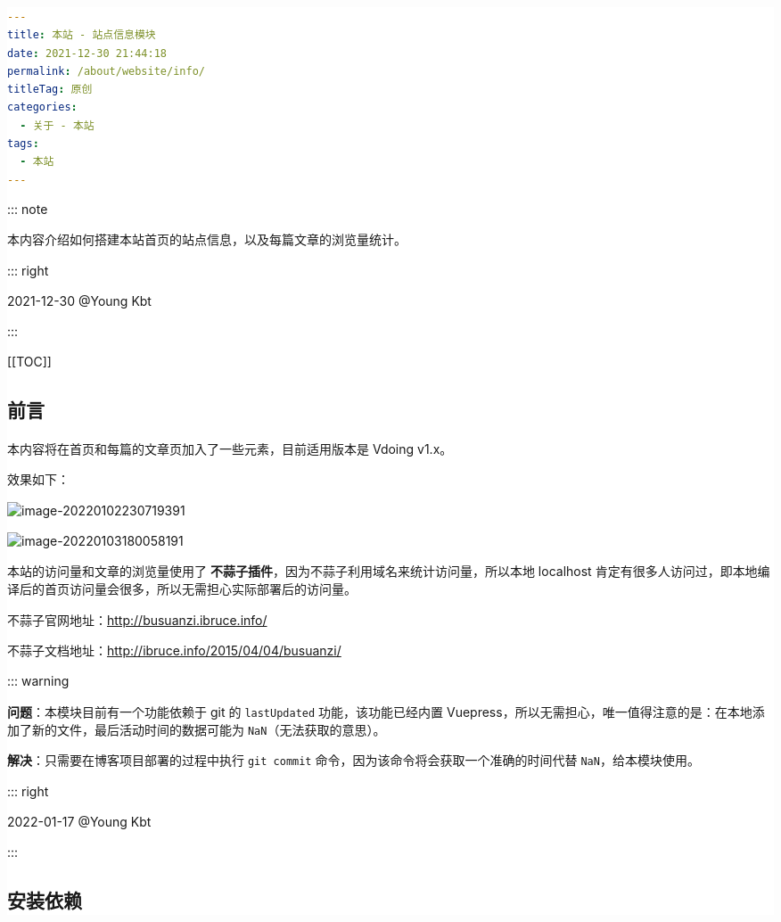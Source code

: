 ```yaml
---
title: 本站 - 站点信息模块
date: 2021-12-30 21:44:18
permalink: /about/website/info/
titleTag: 原创
categories:
  - 关于 - 本站
tags: 
  - 本站
---
```


::: note

本内容介绍如何搭建本站首页的站点信息，以及每篇文章的浏览量统计。

::: right

2021-12-30 @Young Kbt

:::

[[TOC]]



## 前言

本内容将在首页和每篇的文章页加入了一些元素，目前适用版本是 Vdoing v1.x。

效果如下：

![image-20220102230719391](https://fastly.jsdelivr.net/gh/Kele-Bingtang/static/img/%E5%85%B3%E4%BA%8E/%E5%85%B3%E4%BA%8E%E6%9C%AC%E7%AB%99/20220102230720.png)

![image-20220103180058191](https://fastly.jsdelivr.net/gh/Kele-Bingtang/static/img/%E5%85%B3%E4%BA%8E/%E5%85%B3%E4%BA%8E%E6%9C%AC%E7%AB%99/20220103180059.png)

本站的访问量和文章的浏览量使用了 **不蒜子插件**，因为不蒜子利用域名来统计访问量，所以本地 localhost 肯定有很多人访问过，即本地编译后的首页访问量会很多，所以无需担心实际部署后的访问量。

不蒜子官网地址：<http://busuanzi.ibruce.info/>

不蒜子文档地址：<http://ibruce.info/2015/04/04/busuanzi/>

::: warning

**问题**：本模块目前有一个功能依赖于 git 的 `lastUpdated` 功能，该功能已经内置 Vuepress，所以无需担心，唯一值得注意的是：在本地添加了新的文件，最后活动时间的数据可能为 `NaN`（无法获取的意思）。

**解决**：只需要在博客项目部署的过程中执行 `git commit` 命令，因为该命令将会获取一个准确的时间代替 `NaN`，给本模块使用。

::: right

2022-01-17 @Young Kbt

:::

## 安装依赖
